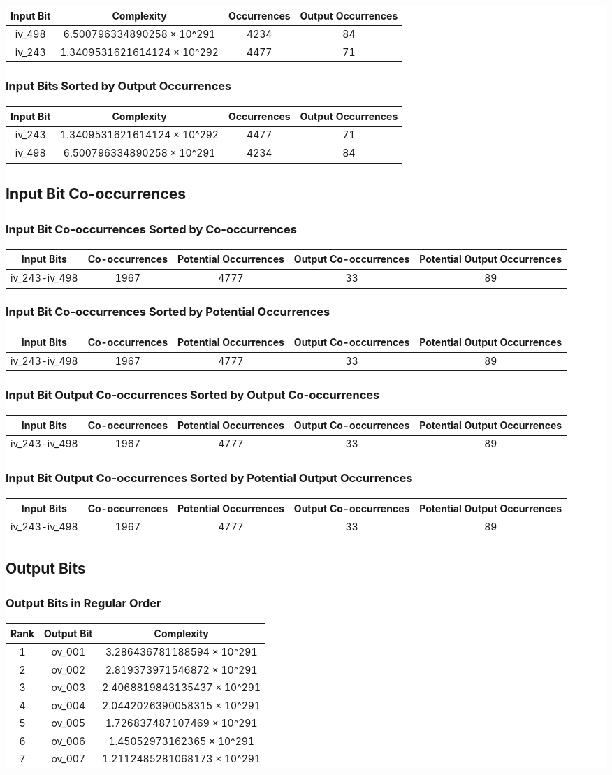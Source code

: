 | Input Bit | Complexity | Occurrences | Output Occurrences |
|:---------:|:----------:|:-----------:|:------------------:|
| iv_498 | 6.500796334890258 × 10^291 | 4234 | 84 |
| iv_243 | 1.3409531621614124 × 10^292 | 4477 | 71 |

### Input Bits Sorted by Output Occurrences

| Input Bit | Complexity | Occurrences | Output Occurrences |
|:---------:|:----------:|:-----------:|:------------------:|
| iv_243 | 1.3409531621614124 × 10^292 | 4477 | 71 |
| iv_498 | 6.500796334890258 × 10^291 | 4234 | 84 |

## Input Bit Co-occurrences

### Input Bit Co-occurrences Sorted by Co-occurrences

| Input Bits | Co-occurrences | Potential Occurrences | Output Co-occurrences | Potential Output Occurrences |
|:----------:|:--------------:|:---------------------:|:---------------------:|:----------------------------:|
| iv_243-iv_498 | 1967 | 4777 | 33 | 89 |

### Input Bit Co-occurrences Sorted by Potential Occurrences

| Input Bits | Co-occurrences | Potential Occurrences | Output Co-occurrences | Potential Output Occurrences |
|:----------:|:--------------:|:---------------------:|:---------------------:|:----------------------------:|
| iv_243-iv_498 | 1967 | 4777 | 33 | 89 |

### Input Bit Output Co-occurrences Sorted by Output Co-occurrences

| Input Bits | Co-occurrences | Potential Occurrences | Output Co-occurrences | Potential Output Occurrences |
|:----------:|:--------------:|:---------------------:|:---------------------:|:----------------------------:|
| iv_243-iv_498 | 1967 | 4777 | 33 | 89 |

### Input Bit Output Co-occurrences Sorted by Potential Output Occurrences

| Input Bits | Co-occurrences | Potential Occurrences | Output Co-occurrences | Potential Output Occurrences |
|:----------:|:--------------:|:---------------------:|:---------------------:|:----------------------------:|
| iv_243-iv_498 | 1967 | 4777 | 33 | 89 |

## Output Bits

### Output Bits in Regular Order

| Rank | Output Bit | Complexity |
|:----:|:----------:|:----------:|
| 1 | ov_001 | 3.286436781188594 × 10^291 |
| 2 | ov_002 | 2.819373971546872 × 10^291 |
| 3 | ov_003 | 2.4068819843135437 × 10^291 |
| 4 | ov_004 | 2.0442026390058315 × 10^291 |
| 5 | ov_005 | 1.726837487107469 × 10^291 |
| 6 | ov_006 | 1.45052973162365 × 10^291 |
| 7 | ov_007 | 1.2112485281068173 × 10^291 |